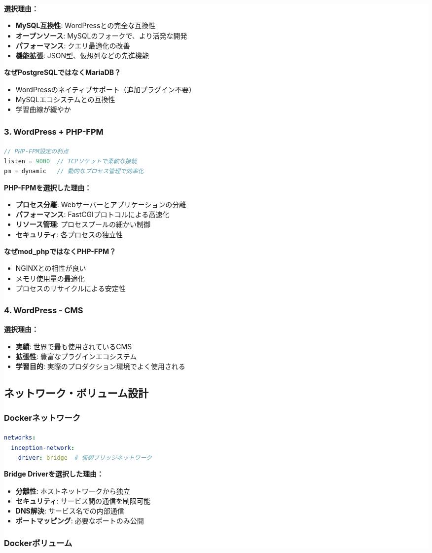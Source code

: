 **選択理由：**
- **MySQL互換性**: WordPressとの完全な互換性
- **オープンソース**: MySQLのフォークで、より活発な開発
- **パフォーマンス**: クエリ最適化の改善
- **機能拡張**: JSON型、仮想列などの先進機能

**なぜPostgreSQLではなくMariaDB？**
- WordPressのネイティブサポート（追加プラグイン不要）
- MySQLエコシステムとの互換性
- 学習曲線が緩やか

### 3. WordPress + PHP-FPM

```php
// PHP-FPM設定の利点
listen = 9000  // TCPソケットで柔軟な接続
pm = dynamic   // 動的なプロセス管理で効率化
```

**PHP-FPMを選択した理由：**
- **プロセス分離**: Webサーバーとアプリケーションの分離
- **パフォーマンス**: FastCGIプロトコルによる高速化
- **リソース管理**: プロセスプールの細かい制御
- **セキュリティ**: 各プロセスの独立性

**なぜmod_phpではなくPHP-FPM？**
- NGINXとの相性が良い
- メモリ使用量の最適化
- プロセスのリサイクルによる安定性

### 4. WordPress - CMS

**選択理由：**
- **実績**: 世界で最も使用されているCMS
- **拡張性**: 豊富なプラグインエコシステム
- **学習目的**: 実際のプロダクション環境でよく使用される

## ネットワーク・ボリューム設計

### Dockerネットワーク

```yaml
networks:
  inception-network:
    driver: bridge  # 仮想ブリッジネットワーク
```

**Bridge Driverを選択した理由：**
- **分離性**: ホストネットワークから独立
- **セキュリティ**: サービス間の通信を制限可能
- **DNS解決**: サービス名での内部通信
- **ポートマッピング**: 必要なポートのみ公開

### Dockerボリューム
